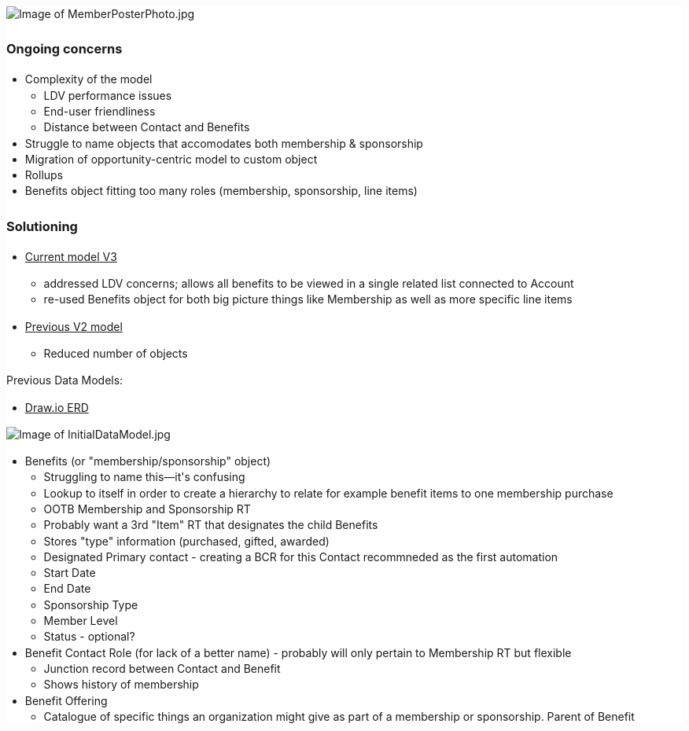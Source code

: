 ![Image of MemberPosterPhoto.jpg](images/MemberPosterPhoto.jpg)

### Ongoing concerns
* Complexity of the model
    * LDV performance issues
    * End-user friendliness
    * Distance between Contact and Benefits
* Struggle to name objects that accomodates both membership & sponsorship
* Migration of opportunity-centric model to custom object 
* Rollups
* Benefits object fitting too many roles (membership, sponsorship, line items)


### Solutioning

* [Current model V3](https://drive.google.com/file/d/16nSpkvJ8fAAVRhX-rB-gPlWMUBXnfjc1/view?usp=sharing)
    * addressed LDV concerns; allows all benefits to be viewed in a single related list connected to Account
    * re-used Benefits object for both big picture things like Membership as well as more specific line items
    
* [Previous V2 model](https://drive.google.com/file/d/0B4VvMV3AXIz1NDJUNW5RY0pnUDNVY3VsZXo1ZFZXTV9lamVZ/view?usp=sharing)
    * Reduced number of objects

Previous Data Models:
* [Draw.io ERD](https://www.draw.io/?lightbox=1&highlight=0000ff&edit=_blank&layers=1&nav=1&title=MembershipSchema-PhillySprint.drawio#Uhttps%3A%2F%2Fdrive.google.com%2Fa%2Fcoolbrook.org%2Fuc%3Fid%3D1UGZOsbNlRQTadTfOZhl7pvLYH-NQnRqz%26export%3Ddownload)

![Image of InitialDataModel.jpg](images/InitialDataModel.jpg)

* Benefits (or "membership/sponsorship" object)
    * Struggling to name this—it's confusing
    * Lookup to itself in order to create a hierarchy to relate for example benefit items to one membership purchase
    * OOTB Membership and Sponsorship RT
     * Probably want a 3rd "Item" RT that designates the child Benefits
    * Stores "type" information (purchased, gifted, awarded)
    * Designated Primary contact - creating a BCR for this Contact recommneded as the first automation
    * Start Date
    * End Date
    * Sponsorship Type
    * Member Level
    * Status - optional?
 * Benefit Contact Role (for lack of a better name) - probably will only pertain to Membership RT but flexible
    * Junction record between Contact and Benefit
    * Shows history of membership
* Benefit Offering
    * Catalogue of specific things an organization might give as part of a membership or sponsorship. Parent of Benefit
